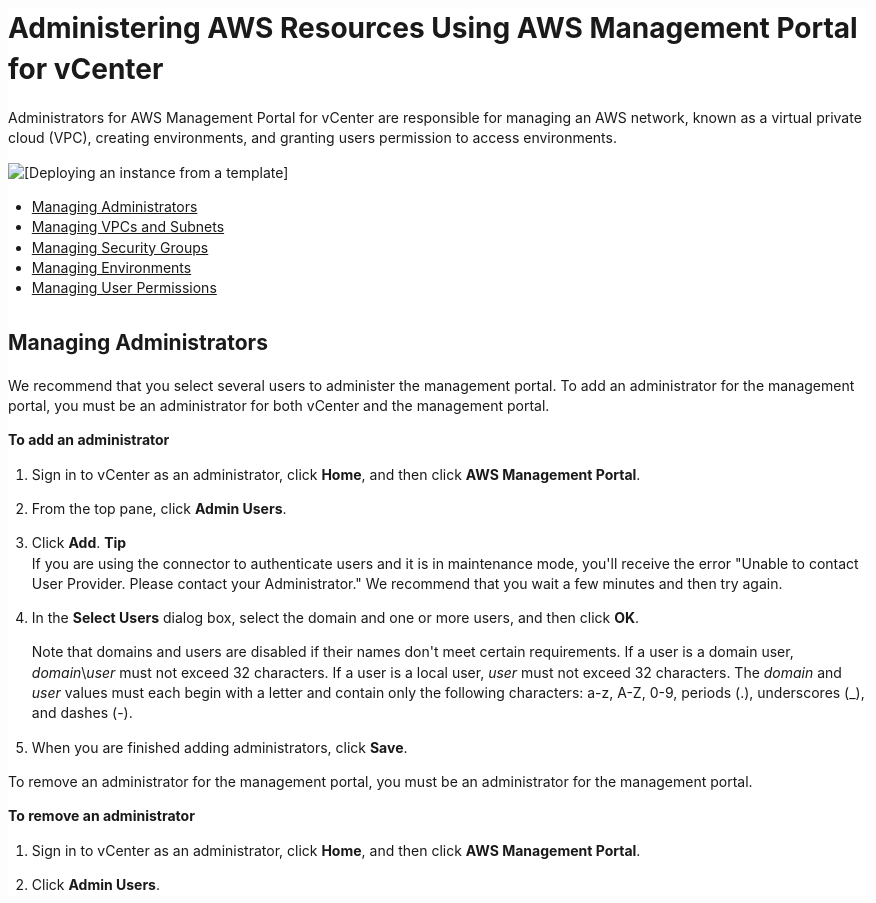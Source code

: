 # Administering AWS Resources Using AWS Management Portal for vCenter<a name="administer-resources"></a>

Administrators for AWS Management Portal for vCenter are responsible for managing an AWS network, known as a virtual private cloud \(VPC\), creating environments, and granting users permission to access environments\.

![\[Deploying an instance from a template\]](http://docs.aws.amazon.com/amp/latest/userguide/images/environment.png)


+ [Managing Administrators](#manage-admins)
+ [Managing VPCs and Subnets](#manage-vpcs)
+ [Managing Security Groups](#manage-sg)
+ [Managing Environments](#manage-environments)
+ [Managing User Permissions](#manage-permissions)

## Managing Administrators<a name="manage-admins"></a>

We recommend that you select several users to administer the management portal\. To add an administrator for the management portal, you must be an administrator for both vCenter and the management portal\.

**To add an administrator**

1. Sign in to vCenter as an administrator, click **Home**, and then click **AWS Management Portal**\.

1. From the top pane, click **Admin Users**\.

1. Click **Add**\.
**Tip**  
If you are using the connector to authenticate users and it is in maintenance mode, you'll receive the error "Unable to contact User Provider\. Please contact your Administrator\." We recommend that you wait a few minutes and then try again\.

1. In the **Select Users** dialog box, select the domain and one or more users, and then click **OK**\.

   Note that domains and users are disabled if their names don't meet certain requirements\. If a user is a domain user, *domain*\\*user* must not exceed 32 characters\. If a user is a local user, *user* must not exceed 32 characters\. The *domain* and *user* values must each begin with a letter and contain only the following characters: a\-z, A\-Z, 0\-9, periods \(\.\), underscores \(\_\), and dashes \(\-\)\. 

1. When you are finished adding administrators, click **Save**\.

To remove an administrator for the management portal, you must be an administrator for the management portal\.

**To remove an administrator**

1. Sign in to vCenter as an administrator, click **Home**, and then click **AWS Management Portal**\.

1. Click **Admin Users**\.
